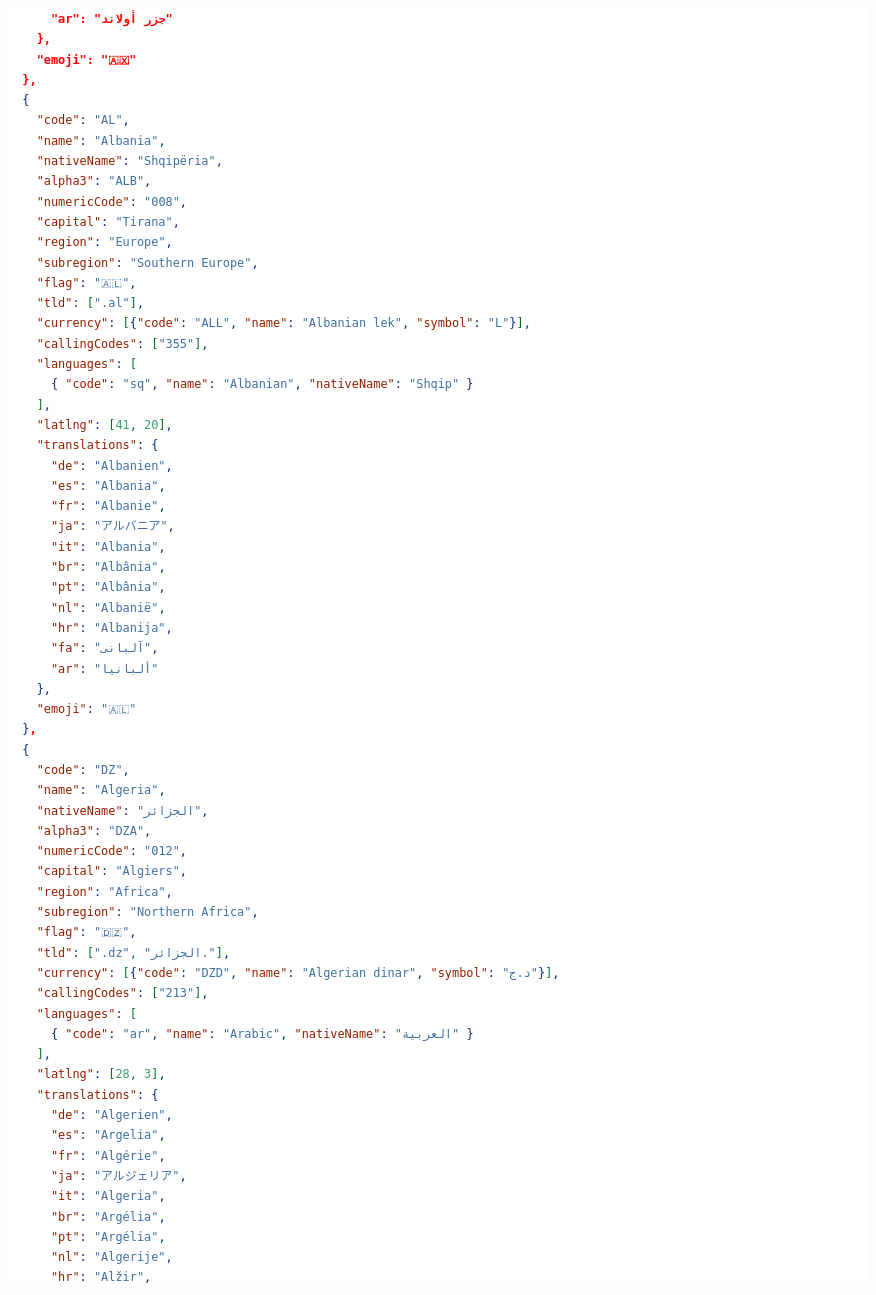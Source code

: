 ```json
      "ar": "جزر أولاند"
    },
    "emoji": "🇦🇽"
  },
  {
    "code": "AL",
    "name": "Albania",
    "nativeName": "Shqipëria",
    "alpha3": "ALB",
    "numericCode": "008",
    "capital": "Tirana",
    "region": "Europe",
    "subregion": "Southern Europe",
    "flag": "🇦🇱",
    "tld": [".al"],
    "currency": [{"code": "ALL", "name": "Albanian lek", "symbol": "L"}],
    "callingCodes": ["355"],
    "languages": [
      { "code": "sq", "name": "Albanian", "nativeName": "Shqip" }
    ],
    "latlng": [41, 20],
    "translations": {
      "de": "Albanien",
      "es": "Albania",
      "fr": "Albanie",
      "ja": "アルバニア",
      "it": "Albania",
      "br": "Albânia",
      "pt": "Albânia",
      "nl": "Albanië",
      "hr": "Albanija",
      "fa": "آلبانی",
      "ar": "ألبانيا"
    },
    "emoji": "🇦🇱"
  },
  {
    "code": "DZ",
    "name": "Algeria",
    "nativeName": "الجزائر",
    "alpha3": "DZA",
    "numericCode": "012",
    "capital": "Algiers",
    "region": "Africa",
    "subregion": "Northern Africa",
    "flag": "🇩🇿",
    "tld": [".dz", "الجزائر."],
    "currency": [{"code": "DZD", "name": "Algerian dinar", "symbol": "د.ج"}],
    "callingCodes": ["213"],
    "languages": [
      { "code": "ar", "name": "Arabic", "nativeName": "العربية" }
    ],
    "latlng": [28, 3],
    "translations": {
      "de": "Algerien",
      "es": "Argelia",
      "fr": "Algérie",
      "ja": "アルジェリア",
      "it": "Algeria",
      "br": "Argélia",
      "pt": "Argélia",
      "nl": "Algerije",
      "hr": "Alžir",
```